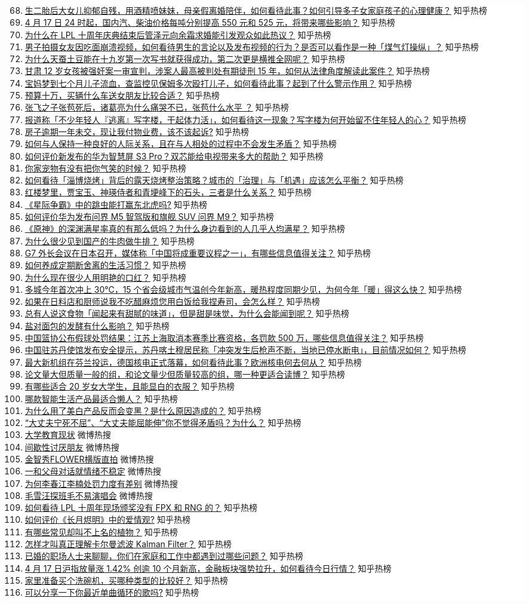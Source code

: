 68. [生二胎后大女儿抑郁自残，用酒精喷妹妹，母亲假离婚陪伴，如何看待此事？如何引导多子女家庭孩子的心理健康？](https://www.zhihu.com/question/596049190) 知乎热榜
69. [4 月 17 日 24 时起，国内汽、柴油价格每吨分别提高 550 元和 525 元，将带来哪些影响？](https://www.zhihu.com/question/596120384) 知乎热榜
70. [为什么在 LPL 十周年庆典结束后管泽元向余霜求婚能引发观众如此热议？](https://www.zhihu.com/question/595878033) 知乎热榜
71. [男子拍摄女友因吃面崩溃视频，如何看待男生的言论以及发布视频的行为？是否可以看作是一种「煤气灯操纵」？](https://www.zhihu.com/question/596098266) 知乎热榜
72. [为什么天蚕土豆能在十九岁第一次写书就获得成功，第二次更是横推全网呢？](https://www.zhihu.com/question/430339925) 知乎热榜
73. [甘肃 12 岁女孩被强奸案一审宣判，涉案人最高被判处有期徒刑 15 年，如何从法律角度解读此案件？](https://www.zhihu.com/question/596124949) 知乎热榜
74. [宝妈梦到七个月儿子流血，查监控见保姆多次殴打儿子，如何看待此事？起到了什么警示作用？](https://www.zhihu.com/question/595930360) 知乎热榜
75. [预算十万，买辆什么车送女朋友比较合适？](https://www.zhihu.com/question/593612644) 知乎热榜
76. [张飞之子张苞死后，诸葛亮为什么痛哭不已，张苞什么水平 ？](https://www.zhihu.com/question/464581905) 知乎热榜
77. [报道称「不少年轻人『逃离』写字楼，干起体力活」，如何看待这一现象？写字楼为何开始留不住年轻人的心？](https://www.zhihu.com/question/596040057) 知乎热榜
78. [房子逾期一年未交，现让我付物业费，该不该起诉?](https://www.zhihu.com/question/593280972) 知乎热榜
79. [如何与人保持一种良好的人际关系，且在与人相处的过程中不会发生矛盾？](https://www.zhihu.com/question/434478310) 知乎热榜
80. [如何评价新发布的华为智慧屏 S3 Pro？双芯能给电视带来多大的帮助？](https://www.zhihu.com/question/596053358) 知乎热榜
81. [你家宠物有没有把你气笑的时候？](https://www.zhihu.com/question/567809452) 知乎热榜
82. [如何看待「淄博烧烤」背后的露天烧烤整治策略？城市的「治理」与「机遇」应该怎么平衡？](https://www.zhihu.com/question/595806985) 知乎热榜
83. [红楼梦里，贾宝玉、神瑛侍者和青埂峰下的石头，三者是什么关系？](https://www.zhihu.com/question/51719092) 知乎热榜
84. [《星际争霸》中的跳虫能打赢东北虎吗?](https://www.zhihu.com/question/566237823) 知乎热榜
85. [如何评价华为发布问界 M5 智驾版和旗舰 SUV 问界 M9？](https://www.zhihu.com/question/596065330) 知乎热榜
86. [《原神》的深渊满星率真的有那么低吗？为什么身边看到的人几乎人均满星？](https://www.zhihu.com/question/595929919) 知乎热榜
87. [为什么很少见到国产的牛肉做牛排？](https://www.zhihu.com/question/334930479) 知乎热榜
88. [G7 外长会议在日本召开，媒体称「中国将成重要议程之一」，有哪些信息值得关注？](https://www.zhihu.com/question/596048228) 知乎热榜
89. [如何养成定期断舍离的生活习惯？](https://www.zhihu.com/question/591336825) 知乎热榜
90. [为什么现在很少人用明艳的口红？](https://www.zhihu.com/question/587845321) 知乎热榜
91. [多城今年首次冲上 30℃，15 个省会级城市气温创今年新高，暖热程度同期少见，为何今年「暖」得这么快？](https://www.zhihu.com/question/595961266) 知乎热榜
92. [如果在日料店和厨师说我不吃醋麻烦您用白饭给我捏寿司，会怎么样？](https://www.zhihu.com/question/595632618) 知乎热榜
93. [总有人说这食物「闻起来有甜腻的味道」，但是甜是味觉，为什么会能闻到呢？](https://www.zhihu.com/question/593740239) 知乎热榜
94. [盐对面包的发酵有什么影响？](https://www.zhihu.com/question/20061525) 知乎热榜
95. [中国篮协公布假球处罚结果：江苏上海取消本赛季比赛资格，各罚款 500 万，哪些信息值得关注？](https://www.zhihu.com/question/596044084) 知乎热榜
96. [中国驻苏丹使馆发布安全提示，苏丹喀土穆居民称「冲突发生后枪声不断，当地已停水断电」，目前情况如何？](https://www.zhihu.com/question/596031750) 知乎热榜
97. [最大新机组在芬兰投运，德国核电正式落幕，如何看待此事？欧洲核电何去何从？](https://www.zhihu.com/question/596030855) 知乎热榜
98. [论文量大但质量一般的组，和论文量少但质量较高的组，哪一种更适合读博？](https://www.zhihu.com/question/595929049) 知乎热榜
99. [有哪些适合 20 岁女大学生，且能显白的衣服？](https://www.zhihu.com/question/592451541) 知乎热榜
100. [哪款智能生活产品最适合懒人？](https://www.zhihu.com/question/584235541) 知乎热榜
101. [为什么用了美白产品反而会变黑？是什么原因造成的？](https://www.zhihu.com/question/591747321) 知乎热榜
102. [“大丈夫宁死不屈”、“大丈夫能屈能伸”你不觉得矛盾吗？为什么？](https://www.zhihu.com/question/589494463) 知乎热榜
103. [大学教育现状](https://s.weibo.com/weibo?q=%23%E5%A4%A7%E5%AD%A6%E6%95%99%E8%82%B2%E7%8E%B0%E7%8A%B6%23&Refer=top) 微博热搜
104. [间歇性讨厌朋友](https://s.weibo.com/weibo?q=%23%E9%97%B4%E6%AD%87%E6%80%A7%E8%AE%A8%E5%8E%8C%E6%9C%8B%E5%8F%8B%23&Refer=top) 微博热搜
105. [金智秀FLOWER横版直拍](https://s.weibo.com/weibo?q=%23%E9%87%91%E6%99%BA%E7%A7%80FLOWER%E6%A8%AA%E7%89%88%E7%9B%B4%E6%8B%8D%23&Refer=top) 微博热搜
106. [一和父母对话就情绪不稳定](https://s.weibo.com/weibo?q=%23%E4%B8%80%E5%92%8C%E7%88%B6%E6%AF%8D%E5%AF%B9%E8%AF%9D%E5%B0%B1%E6%83%85%E7%BB%AA%E4%B8%8D%E7%A8%B3%E5%AE%9A%23&Refer=top) 微博热搜
107. [为何李春江李楠处罚力度有差别](https://s.weibo.com/weibo?q=%23%E4%B8%BA%E4%BD%95%E6%9D%8E%E6%98%A5%E6%B1%9F%E6%9D%8E%E6%A5%A0%E5%A4%84%E7%BD%9A%E5%8A%9B%E5%BA%A6%E6%9C%89%E5%B7%AE%E5%88%AB%23&Refer=top) 微博热搜
108. [毛雪汪探班毛不易演唱会](https://s.weibo.com/weibo?q=%23%E6%AF%9B%E9%9B%AA%E6%B1%AA%E6%8E%A2%E7%8F%AD%E6%AF%9B%E4%B8%8D%E6%98%93%E6%BC%94%E5%94%B1%E4%BC%9A%23&Refer=top) 微博热搜
109. [如何看待 LPL 十周年现场颁奖没有 FPX 和 RNG 的？](https://www.zhihu.com/question/595957910) 知乎热榜
110. [如何评价《长月烬明》中的爱情观?](https://www.zhihu.com/question/595159654) 知乎热榜
111. [有哪些常见却叫不上名的植物？](https://www.zhihu.com/question/585362867) 知乎热榜
112. [怎样才叫真正理解卡尔曼滤波 Kalman Filter？](https://www.zhihu.com/question/47559783) 知乎热榜
113. [已婚的职场人士来聊聊，你们在家庭和工作中都遇到过哪些问题？](https://www.zhihu.com/question/595948422) 知乎热榜
114. [4 月 17 日沪指放量涨 1.42% 创逾 10 个月新高，金融板块强势拉升，如何看待今日行情？](https://www.zhihu.com/question/596055667) 知乎热榜
115. [家里准备买个洗碗机，买哪种类型的比较好？](https://www.zhihu.com/question/584912836) 知乎热榜
116. [可以分享一下你最近单曲循环的歌吗?](https://www.zhihu.com/question/595526840) 知乎热榜